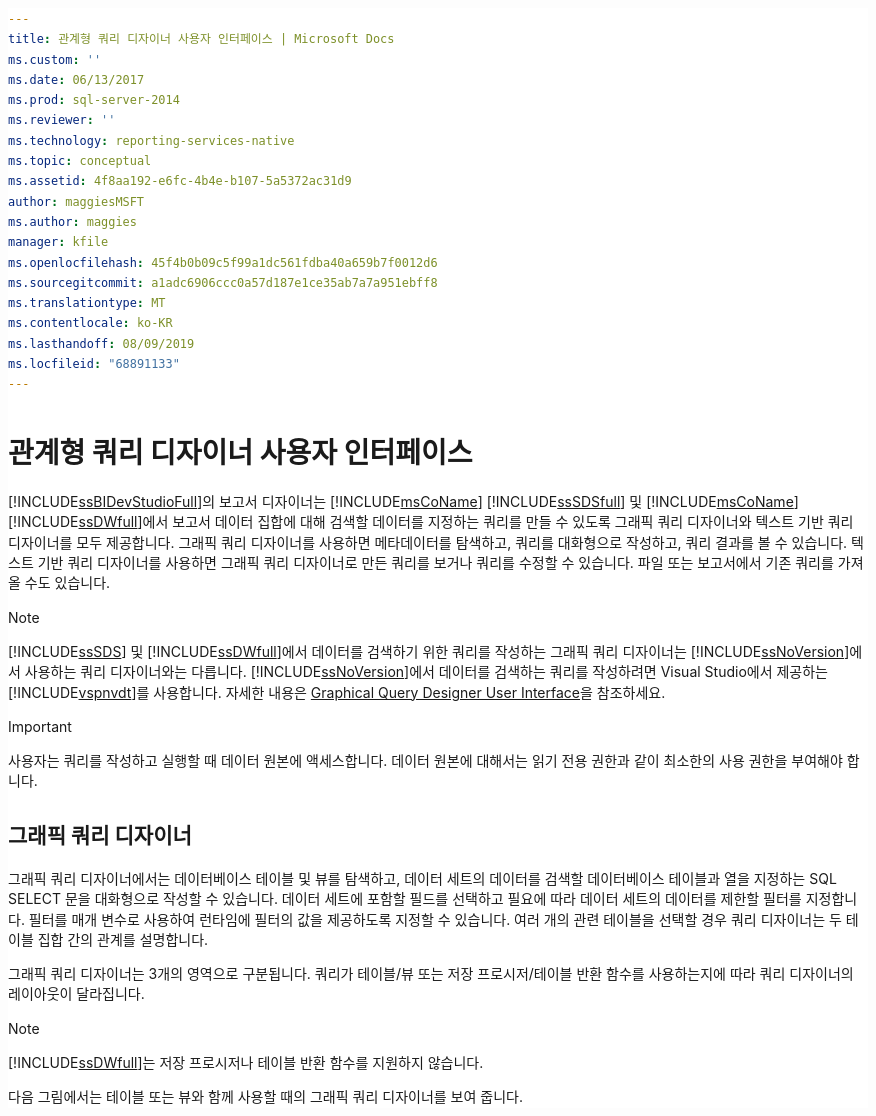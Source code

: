 ```yaml
---
title: 관계형 쿼리 디자이너 사용자 인터페이스 | Microsoft Docs
ms.custom: ''
ms.date: 06/13/2017
ms.prod: sql-server-2014
ms.reviewer: ''
ms.technology: reporting-services-native
ms.topic: conceptual
ms.assetid: 4f8aa192-e6fc-4b4e-b107-5a5372ac31d9
author: maggiesMSFT
ms.author: maggies
manager: kfile
ms.openlocfilehash: 45f4b0b09c5f99a1dc561fdba40a659b7f0012d6
ms.sourcegitcommit: a1adc6906ccc0a57d187e1ce35ab7a7a951ebff8
ms.translationtype: MT
ms.contentlocale: ko-KR
ms.lasthandoff: 08/09/2019
ms.locfileid: "68891133"
---
```

# <a name="relational-query-designer-user-interface"></a>관계형 쿼리 디자이너 사용자 인터페이스
  [!INCLUDE[ssBIDevStudioFull](../includes/ssbidevstudiofull-md.md)]의 보고서 디자이너는 [!INCLUDE[msCoName](../includes/msconame-md.md)] [!INCLUDE[ssSDSfull](../includes/sssdsfull-md.md)] 및 [!INCLUDE[msCoName](../includes/msconame-md.md)] [!INCLUDE[ssDWfull](../includes/ssdwfull-md.md)]에서 보고서 데이터 집합에 대해 검색할 데이터를 지정하는 쿼리를 만들 수 있도록 그래픽 쿼리 디자이너와 텍스트 기반 쿼리 디자이너를 모두 제공합니다. 그래픽 쿼리 디자이너를 사용하면 메타데이터를 탐색하고,  쿼리를 대화형으로 작성하고,  쿼리 결과를 볼 수 있습니다. 텍스트 기반 쿼리 디자이너를 사용하면 그래픽 쿼리 디자이너로 만든 쿼리를 보거나 쿼리를 수정할 수 있습니다. 파일 또는 보고서에서 기존 쿼리를 가져올 수도 있습니다.  
  
> [!NOTE]  
>  [!INCLUDE[ssSDS](../includes/sssds-md.md)] 및 [!INCLUDE[ssDWfull](../includes/ssdwfull-md.md)]에서 데이터를 검색하기 위한 쿼리를 작성하는 그래픽 쿼리 디자이너는 [!INCLUDE[ssNoVersion](../includes/ssnoversion-md.md)]에서 사용하는 쿼리 디자이너와는 다릅니다. [!INCLUDE[ssNoVersion](../includes/ssnoversion-md.md)]에서 데이터를 검색하는 쿼리를 작성하려면 Visual  Studio에서 제공하는 [!INCLUDE[vspnvdt](../includes/vspnvdt-md.md)]를 사용합니다. 자세한 내용은 [Graphical Query Designer User Interface](report-data/graphical-query-designer-user-interface.md)을 참조하세요.  
  
> [!IMPORTANT]  
>  사용자는 쿼리를 작성하고 실행할 때 데이터 원본에 액세스합니다. 데이터 원본에 대해서는 읽기 전용 권한과 같이 최소한의 사용 권한을 부여해야 합니다.  
  
## <a name="graphical-query-designer"></a>그래픽 쿼리 디자이너  
 그래픽 쿼리 디자이너에서는 데이터베이스 테이블 및 뷰를 탐색하고, 데이터 세트의 데이터를 검색할 데이터베이스 테이블과 열을 지정하는 SQL SELECT 문을 대화형으로 작성할 수 있습니다. 데이터 세트에 포함할 필드를 선택하고 필요에 따라 데이터 세트의 데이터를 제한할 필터를 지정합니다. 필터를 매개 변수로 사용하여 런타임에 필터의 값을 제공하도록 지정할 수 있습니다. 여러 개의 관련 테이블을 선택할 경우 쿼리 디자이너는 두 테이블 집합 간의 관계를 설명합니다.  
  
 그래픽 쿼리 디자이너는 3개의 영역으로 구분됩니다. 쿼리가 테이블/뷰 또는 저장 프로시저/테이블 반환 함수를 사용하는지에 따라 쿼리 디자이너의 레이아웃이 달라집니다.  
  
> [!NOTE]  
>  [!INCLUDE[ssDWfull](../includes/ssdwfull-md.md)]는 저장 프로시저나 테이블 반환 함수를 지원하지 않습니다.  
  
 다음 그림에서는 테이블 또는 뷰와 함께 사용할 때의 그래픽 쿼리 디자이너를 보여 줍니다.  
  